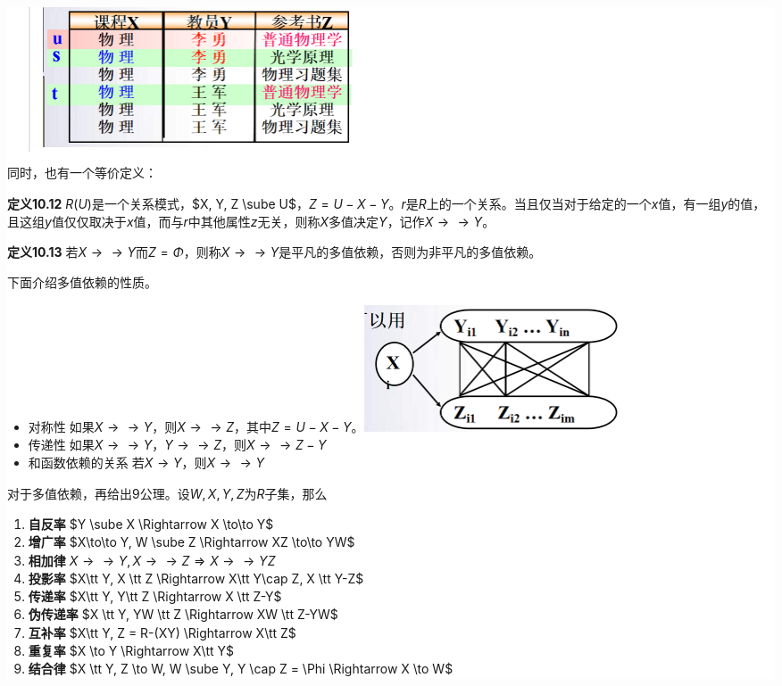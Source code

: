 > <img src="数据库3.assets/image-20210520165644947.png" alt="image-20210520165644947" style="zoom:50%;" />

同时，也有一个等价定义：

**定义10.12** $R(U)$是一个关系模式，$X, Y, Z \sube U$，$Z = U - X - Y$。$r$是$R$上的一个关系。当且仅当对于给定的一个$x$值，有一组$y$的值，且这组$y$值仅仅取决于$x$值，而与$r$中其他属性$z$无关，则称$X$多值决定$Y$，记作$X \to\to Y$。

**定义10.13** 若$X\to\to Y$而$Z=\Phi$，则称$X\to\to Y$是平凡的多值依赖，否则为非平凡的多值依赖。

下面介绍多值依赖的性质。

- 对称性 如果$X \to \to Y$，则$X \to \to Z$，其中$Z = U - X - Y$。<img src="数据库3.assets/image-20210520170245591.png" alt="image-20210520170245591" style="zoom:50%;" />
- 传递性 如果$X\to\to Y$，$Y\to \to Z$，则$X \to\to Z-Y$
- 和函数依赖的关系 若$X\to Y$，则$X \to\to Y$

对于多值依赖，再给出9公理。设$W,X,Y,Z$为$R$子集，那么

1. **自反率** $Y \sube X \Rightarrow X \to\to Y$
2. **增广率** $X\to\to Y, W \sube Z \Rightarrow XZ \to\to YW$
3. **相加律** $X\to\to Y, X \to\to Z \Rightarrow X\to\to YZ$
4. **投影率** $X\tt Y, X \tt Z \Rightarrow X\tt Y\cap Z, X \tt Y-Z$
5. **传递率** $X\tt Y, Y\tt Z \Rightarrow X \tt Z-Y$
6. **伪传递率** $X \tt Y, YW \tt Z \Rightarrow XW \tt Z-YW$
7. **互补率** $X\tt Y, Z = R-(XY) \Rightarrow X\tt Z$
8. **重复率** $X \to Y \Rightarrow X\tt Y$
9. **结合律** $X \tt Y, Z \to W, W \sube Y, Y \cap Z = \Phi \Rightarrow X \to W$
